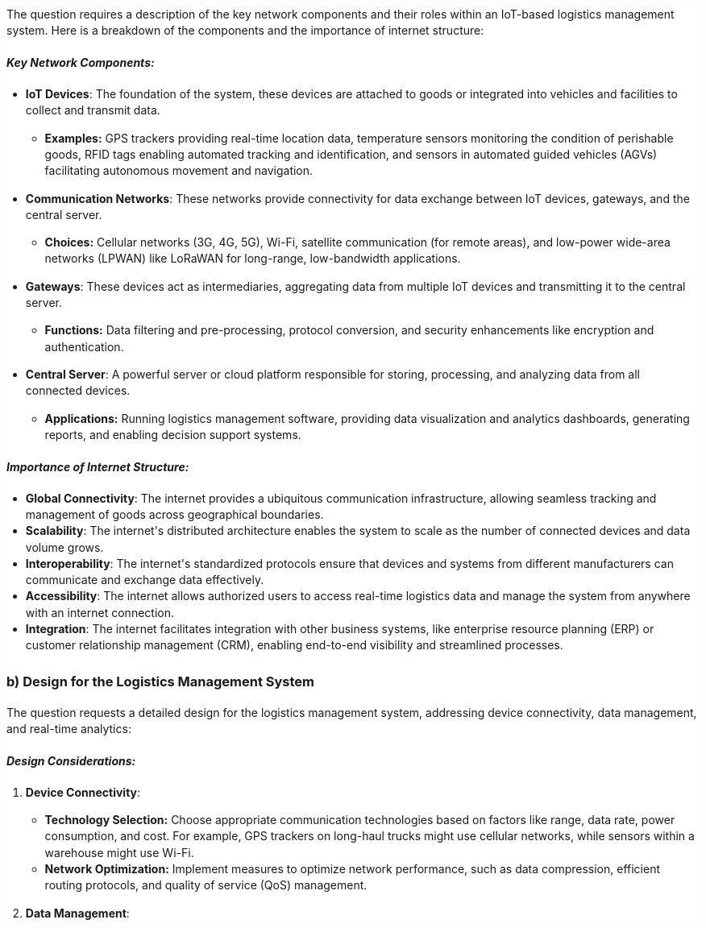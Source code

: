 The question requires a description of the key network components and their roles within an IoT-based logistics management system. Here is a breakdown of the components and the importance of internet structure:

#### _Key Network Components:_

- **IoT Devices**: The foundation of the system, these devices are attached to goods or integrated into vehicles and facilities to collect and transmit data.
    
    - **Examples:** GPS trackers providing real-time location data, temperature sensors monitoring the condition of perishable goods, RFID tags enabling automated tracking and identification, and sensors in automated guided vehicles (AGVs) facilitating autonomous movement and navigation.
- **Communication Networks**: These networks provide connectivity for data exchange between IoT devices, gateways, and the central server.
    
    - **Choices:** Cellular networks (3G, 4G, 5G), Wi-Fi, satellite communication (for remote areas), and low-power wide-area networks (LPWAN) like LoRaWAN for long-range, low-bandwidth applications.
- **Gateways**: These devices act as intermediaries, aggregating data from multiple IoT devices and transmitting it to the central server.
    
    - **Functions:** Data filtering and pre-processing, protocol conversion, and security enhancements like encryption and authentication.
- **Central Server**: A powerful server or cloud platform responsible for storing, processing, and analyzing data from all connected devices.
    
    - **Applications:** Running logistics management software, providing data visualization and analytics dashboards, generating reports, and enabling decision support systems.

#### _Importance of Internet Structure:_

- **Global Connectivity**: The internet provides a ubiquitous communication infrastructure, allowing seamless tracking and management of goods across geographical boundaries.
- **Scalability**: The internet's distributed architecture enables the system to scale as the number of connected devices and data volume grows.
- **Interoperability**: The internet's standardized protocols ensure that devices and systems from different manufacturers can communicate and exchange data effectively.
- **Accessibility**: The internet allows authorized users to access real-time logistics data and manage the system from anywhere with an internet connection.
- **Integration**: The internet facilitates integration with other business systems, like enterprise resource planning (ERP) or customer relationship management (CRM), enabling end-to-end visibility and streamlined processes.

### b) Design for the Logistics Management System

The question requests a detailed design for the logistics management system, addressing device connectivity, data management, and real-time analytics:

#### _Design Considerations:_

1. **Device Connectivity**:
    
    - **Technology Selection:** Choose appropriate communication technologies based on factors like range, data rate, power consumption, and cost. For example, GPS trackers on long-haul trucks might use cellular networks, while sensors within a warehouse might use Wi-Fi.
    - **Network Optimization:** Implement measures to optimize network performance, such as data compression, efficient routing protocols, and quality of service (QoS) management.
2. **Data Management**:
    